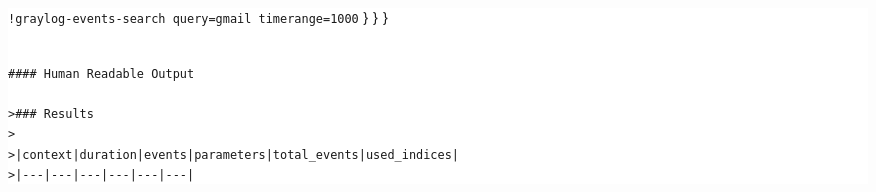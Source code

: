 ```!graylog-events-search query=gmail timerange=1000```
        }
    }
}
```

#### Human Readable Output

>### Results
>
>|context|duration|events|parameters|total_events|used_indices|
>|---|---|---|---|---|---|